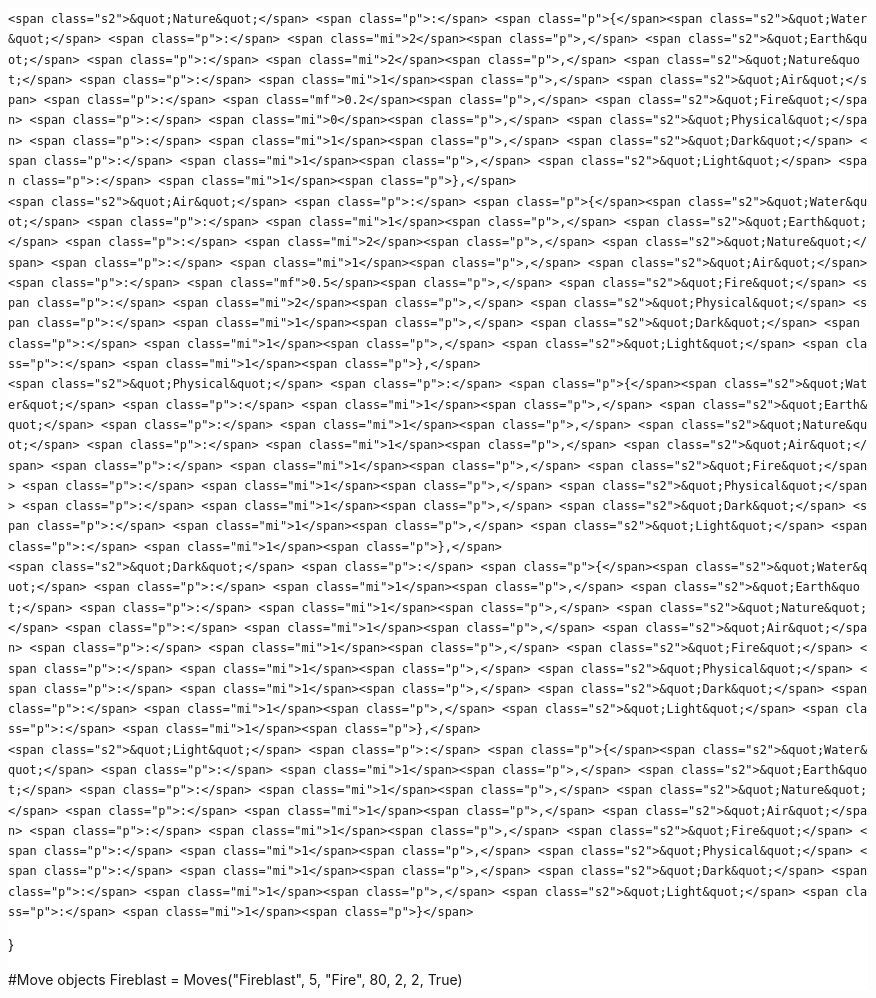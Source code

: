     <span class="s2">&quot;Nature&quot;</span> <span class="p">:</span> <span class="p">{</span><span class="s2">&quot;Water&quot;</span> <span class="p">:</span> <span class="mi">2</span><span class="p">,</span> <span class="s2">&quot;Earth&quot;</span> <span class="p">:</span> <span class="mi">2</span><span class="p">,</span> <span class="s2">&quot;Nature&quot;</span> <span class="p">:</span> <span class="mi">1</span><span class="p">,</span> <span class="s2">&quot;Air&quot;</span> <span class="p">:</span> <span class="mf">0.2</span><span class="p">,</span> <span class="s2">&quot;Fire&quot;</span> <span class="p">:</span> <span class="mi">0</span><span class="p">,</span> <span class="s2">&quot;Physical&quot;</span> <span class="p">:</span> <span class="mi">1</span><span class="p">,</span> <span class="s2">&quot;Dark&quot;</span> <span class="p">:</span> <span class="mi">1</span><span class="p">,</span> <span class="s2">&quot;Light&quot;</span> <span class="p">:</span> <span class="mi">1</span><span class="p">},</span>
    <span class="s2">&quot;Air&quot;</span> <span class="p">:</span> <span class="p">{</span><span class="s2">&quot;Water&quot;</span> <span class="p">:</span> <span class="mi">1</span><span class="p">,</span> <span class="s2">&quot;Earth&quot;</span> <span class="p">:</span> <span class="mi">2</span><span class="p">,</span> <span class="s2">&quot;Nature&quot;</span> <span class="p">:</span> <span class="mi">1</span><span class="p">,</span> <span class="s2">&quot;Air&quot;</span> <span class="p">:</span> <span class="mf">0.5</span><span class="p">,</span> <span class="s2">&quot;Fire&quot;</span> <span class="p">:</span> <span class="mi">2</span><span class="p">,</span> <span class="s2">&quot;Physical&quot;</span> <span class="p">:</span> <span class="mi">1</span><span class="p">,</span> <span class="s2">&quot;Dark&quot;</span> <span class="p">:</span> <span class="mi">1</span><span class="p">,</span> <span class="s2">&quot;Light&quot;</span> <span class="p">:</span> <span class="mi">1</span><span class="p">},</span>
    <span class="s2">&quot;Physical&quot;</span> <span class="p">:</span> <span class="p">{</span><span class="s2">&quot;Water&quot;</span> <span class="p">:</span> <span class="mi">1</span><span class="p">,</span> <span class="s2">&quot;Earth&quot;</span> <span class="p">:</span> <span class="mi">1</span><span class="p">,</span> <span class="s2">&quot;Nature&quot;</span> <span class="p">:</span> <span class="mi">1</span><span class="p">,</span> <span class="s2">&quot;Air&quot;</span> <span class="p">:</span> <span class="mi">1</span><span class="p">,</span> <span class="s2">&quot;Fire&quot;</span> <span class="p">:</span> <span class="mi">1</span><span class="p">,</span> <span class="s2">&quot;Physical&quot;</span> <span class="p">:</span> <span class="mi">1</span><span class="p">,</span> <span class="s2">&quot;Dark&quot;</span> <span class="p">:</span> <span class="mi">1</span><span class="p">,</span> <span class="s2">&quot;Light&quot;</span> <span class="p">:</span> <span class="mi">1</span><span class="p">},</span>
    <span class="s2">&quot;Dark&quot;</span> <span class="p">:</span> <span class="p">{</span><span class="s2">&quot;Water&quot;</span> <span class="p">:</span> <span class="mi">1</span><span class="p">,</span> <span class="s2">&quot;Earth&quot;</span> <span class="p">:</span> <span class="mi">1</span><span class="p">,</span> <span class="s2">&quot;Nature&quot;</span> <span class="p">:</span> <span class="mi">1</span><span class="p">,</span> <span class="s2">&quot;Air&quot;</span> <span class="p">:</span> <span class="mi">1</span><span class="p">,</span> <span class="s2">&quot;Fire&quot;</span> <span class="p">:</span> <span class="mi">1</span><span class="p">,</span> <span class="s2">&quot;Physical&quot;</span> <span class="p">:</span> <span class="mi">1</span><span class="p">,</span> <span class="s2">&quot;Dark&quot;</span> <span class="p">:</span> <span class="mi">1</span><span class="p">,</span> <span class="s2">&quot;Light&quot;</span> <span class="p">:</span> <span class="mi">1</span><span class="p">},</span>
    <span class="s2">&quot;Light&quot;</span> <span class="p">:</span> <span class="p">{</span><span class="s2">&quot;Water&quot;</span> <span class="p">:</span> <span class="mi">1</span><span class="p">,</span> <span class="s2">&quot;Earth&quot;</span> <span class="p">:</span> <span class="mi">1</span><span class="p">,</span> <span class="s2">&quot;Nature&quot;</span> <span class="p">:</span> <span class="mi">1</span><span class="p">,</span> <span class="s2">&quot;Air&quot;</span> <span class="p">:</span> <span class="mi">1</span><span class="p">,</span> <span class="s2">&quot;Fire&quot;</span> <span class="p">:</span> <span class="mi">1</span><span class="p">,</span> <span class="s2">&quot;Physical&quot;</span> <span class="p">:</span> <span class="mi">1</span><span class="p">,</span> <span class="s2">&quot;Dark&quot;</span> <span class="p">:</span> <span class="mi">1</span><span class="p">,</span> <span class="s2">&quot;Light&quot;</span> <span class="p">:</span> <span class="mi">1</span><span class="p">}</span>
<span class="p">}</span>


<span class="c1">#Move objects</span>
<span class="n">Fireblast</span> <span class="o">=</span> <span class="n">Moves</span><span class="p">(</span><span class="s2">&quot;Fireblast&quot;</span><span class="p">,</span> <span class="mi">5</span><span class="p">,</span> <span class="s2">&quot;Fire&quot;</span><span class="p">,</span> <span class="mi">80</span><span class="p">,</span> <span class="mi">2</span><span class="p">,</span> <span class="mi">2</span><span class="p">,</span> <span class="kc">True</span><span class="p">)</span>